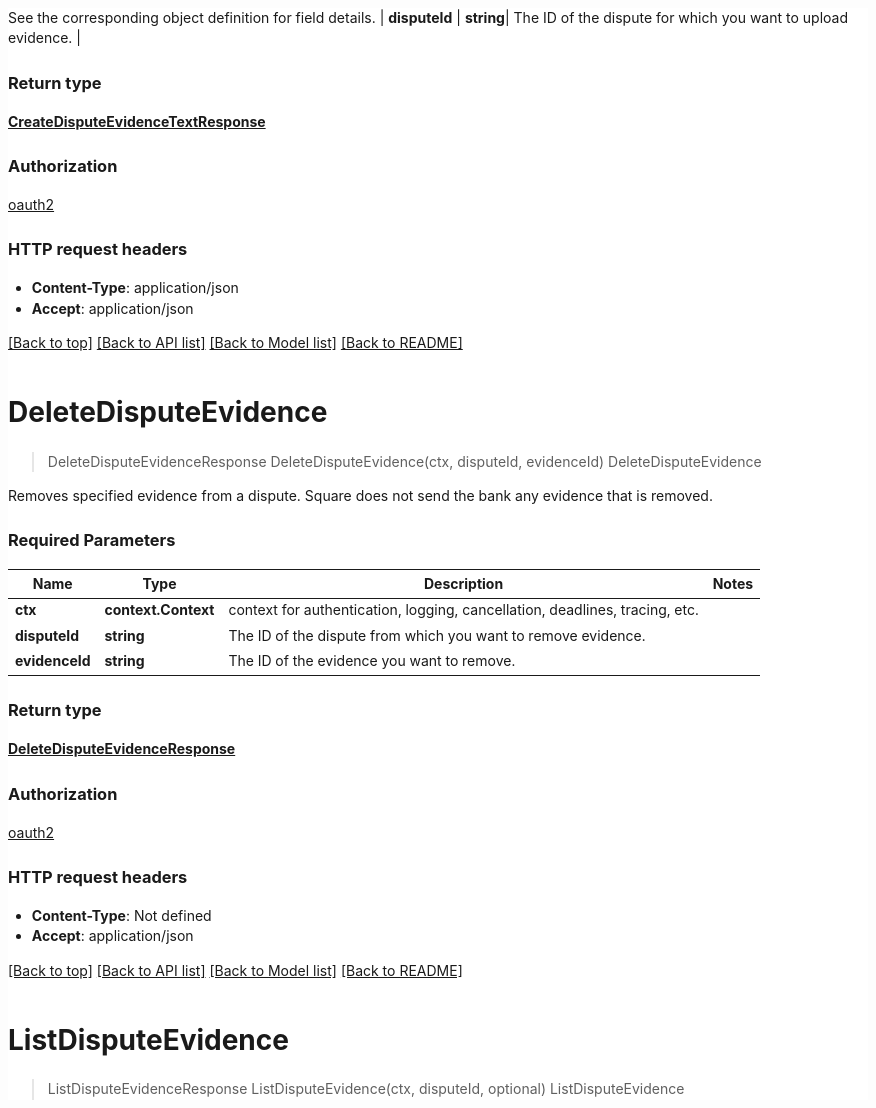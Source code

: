 See the corresponding object definition for field details. | 
  **disputeId** | **string**| The ID of the dispute for which you want to upload evidence. | 

### Return type

[**CreateDisputeEvidenceTextResponse**](CreateDisputeEvidenceTextResponse.md)

### Authorization

[oauth2](../README.md#oauth2)

### HTTP request headers

 - **Content-Type**: application/json
 - **Accept**: application/json

[[Back to top]](#) [[Back to API list]](../README.md#documentation-for-api-endpoints) [[Back to Model list]](../README.md#documentation-for-models) [[Back to README]](../README.md)

# **DeleteDisputeEvidence**
> DeleteDisputeEvidenceResponse DeleteDisputeEvidence(ctx, disputeId, evidenceId)
DeleteDisputeEvidence

Removes specified evidence from a dispute. Square does not send the bank any evidence that is removed.

### Required Parameters

Name | Type | Description  | Notes
------------- | ------------- | ------------- | -------------
 **ctx** | **context.Context** | context for authentication, logging, cancellation, deadlines, tracing, etc.
  **disputeId** | **string**| The ID of the dispute from which you want to remove evidence. | 
  **evidenceId** | **string**| The ID of the evidence you want to remove. | 

### Return type

[**DeleteDisputeEvidenceResponse**](DeleteDisputeEvidenceResponse.md)

### Authorization

[oauth2](../README.md#oauth2)

### HTTP request headers

 - **Content-Type**: Not defined
 - **Accept**: application/json

[[Back to top]](#) [[Back to API list]](../README.md#documentation-for-api-endpoints) [[Back to Model list]](../README.md#documentation-for-models) [[Back to README]](../README.md)

# **ListDisputeEvidence**
> ListDisputeEvidenceResponse ListDisputeEvidence(ctx, disputeId, optional)
ListDisputeEvidence
